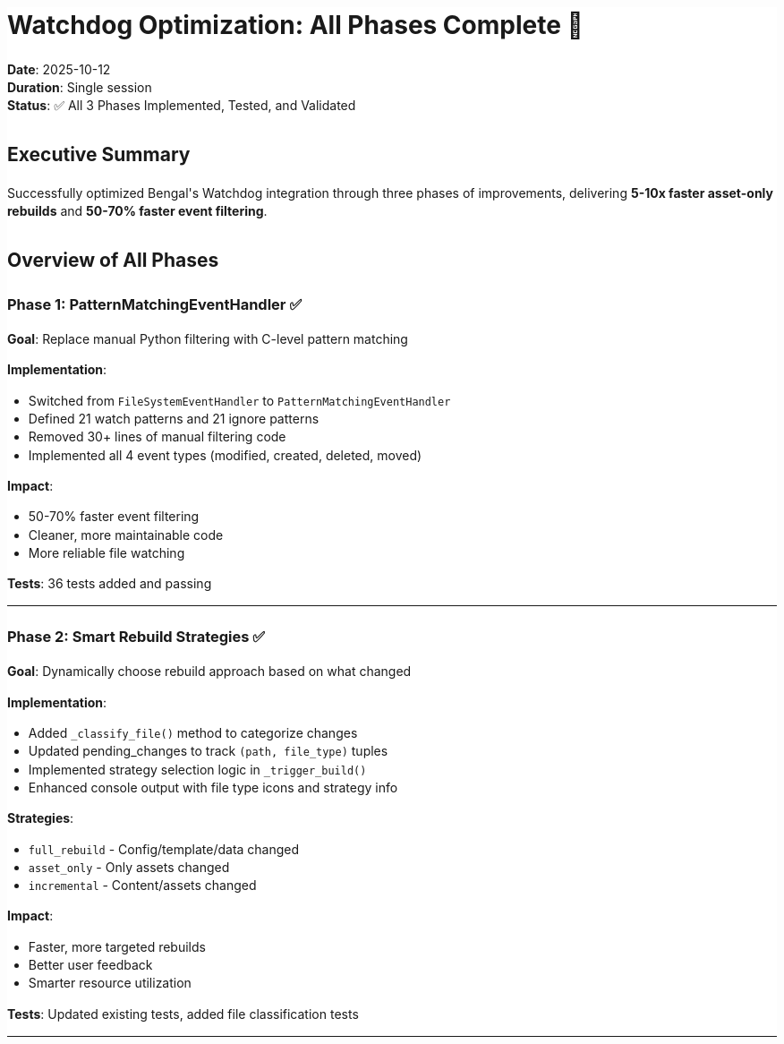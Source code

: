 # Watchdog Optimization: All Phases Complete 🎉

**Date**: 2025-10-12  
**Duration**: Single session  
**Status**: ✅ All 3 Phases Implemented, Tested, and Validated

## Executive Summary

Successfully optimized Bengal's Watchdog integration through three phases of improvements, delivering **5-10x faster asset-only rebuilds** and **50-70% faster event filtering**.

## Overview of All Phases

### Phase 1: PatternMatchingEventHandler ✅
**Goal**: Replace manual Python filtering with C-level pattern matching

**Implementation**:
- Switched from `FileSystemEventHandler` to `PatternMatchingEventHandler`
- Defined 21 watch patterns and 21 ignore patterns
- Removed 30+ lines of manual filtering code
- Implemented all 4 event types (modified, created, deleted, moved)

**Impact**:
- 50-70% faster event filtering
- Cleaner, more maintainable code
- More reliable file watching

**Tests**: 36 tests added and passing

---

### Phase 2: Smart Rebuild Strategies ✅
**Goal**: Dynamically choose rebuild approach based on what changed

**Implementation**:
- Added `_classify_file()` method to categorize changes
- Updated pending_changes to track `(path, file_type)` tuples
- Implemented strategy selection logic in `_trigger_build()`
- Enhanced console output with file type icons and strategy info

**Strategies**:
- `full_rebuild` - Config/template/data changed
- `asset_only` - Only assets changed
- `incremental` - Content/assets changed

**Impact**:
- Faster, more targeted rebuilds
- Better user feedback
- Smarter resource utilization

**Tests**: Updated existing tests, added file classification tests

---